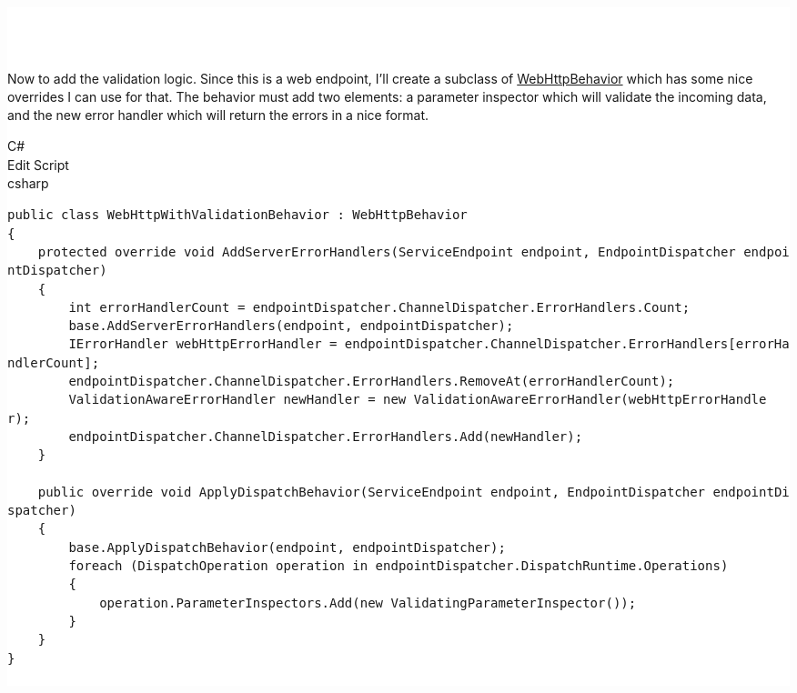 &nbsp;
</pre>
</div>
</div>
</div>
<div class="endscriptcode">&nbsp;</div>
</div>
<p>Now to add the validation logic. Since this is a web endpoint, I&rsquo;ll create a subclass of
<a href="http://msdn.microsoft.com/en-us/library/system.servicemodel.description.webhttpbehavior.aspx">
WebHttpBehavior</a> which has some nice overrides I can use for that. The behavior must add two elements: a parameter inspector which will validate the incoming data, and the new error handler which will return the errors in a nice format.</p>
<div class="wlWriterEditableSmartContent" id="scid:9ce6104f-a9aa-4a17-a79f-3a39532ebf7c:04bf8bd2-22a7-495a-afee-c88446c15a36" style="margin:0px; display:inline; float:none; padding:0px">
<div class="scriptcode">
<div class="pluginEditHolder" pluginCommand="mceScriptCode">
<div class="title"><span>C#</span></div>
<div class="pluginEditHolderLink">Edit Script</div>
<span class="hidden">csharp</span>

<div class="preview">
<pre class="csharp"><span class="cs__keyword">public</span>&nbsp;<span class="cs__keyword">class</span>&nbsp;WebHttpWithValidationBehavior&nbsp;:&nbsp;WebHttpBehavior&nbsp;
{&nbsp;
&nbsp;&nbsp;&nbsp;&nbsp;<span class="cs__keyword">protected</span>&nbsp;<span class="cs__keyword">override</span>&nbsp;<span class="cs__keyword">void</span>&nbsp;AddServerErrorHandlers(ServiceEndpoint&nbsp;endpoint,&nbsp;EndpointDispatcher&nbsp;endpointDispatcher)&nbsp;
&nbsp;&nbsp;&nbsp;&nbsp;{&nbsp;
&nbsp;&nbsp;&nbsp;&nbsp;&nbsp;&nbsp;&nbsp;&nbsp;<span class="cs__keyword">int</span>&nbsp;errorHandlerCount&nbsp;=&nbsp;endpointDispatcher.ChannelDispatcher.ErrorHandlers.Count;&nbsp;
&nbsp;&nbsp;&nbsp;&nbsp;&nbsp;&nbsp;&nbsp;&nbsp;<span class="cs__keyword">base</span>.AddServerErrorHandlers(endpoint,&nbsp;endpointDispatcher);&nbsp;
&nbsp;&nbsp;&nbsp;&nbsp;&nbsp;&nbsp;&nbsp;&nbsp;IErrorHandler&nbsp;webHttpErrorHandler&nbsp;=&nbsp;endpointDispatcher.ChannelDispatcher.ErrorHandlers[errorHandlerCount];&nbsp;
&nbsp;&nbsp;&nbsp;&nbsp;&nbsp;&nbsp;&nbsp;&nbsp;endpointDispatcher.ChannelDispatcher.ErrorHandlers.RemoveAt(errorHandlerCount);&nbsp;
&nbsp;&nbsp;&nbsp;&nbsp;&nbsp;&nbsp;&nbsp;&nbsp;ValidationAwareErrorHandler&nbsp;newHandler&nbsp;=&nbsp;<span class="cs__keyword">new</span>&nbsp;ValidationAwareErrorHandler(webHttpErrorHandler);&nbsp;
&nbsp;&nbsp;&nbsp;&nbsp;&nbsp;&nbsp;&nbsp;&nbsp;endpointDispatcher.ChannelDispatcher.ErrorHandlers.Add(newHandler);&nbsp;
&nbsp;&nbsp;&nbsp;&nbsp;}&nbsp;
&nbsp;
&nbsp;&nbsp;&nbsp;&nbsp;<span class="cs__keyword">public</span>&nbsp;<span class="cs__keyword">override</span>&nbsp;<span class="cs__keyword">void</span>&nbsp;ApplyDispatchBehavior(ServiceEndpoint&nbsp;endpoint,&nbsp;EndpointDispatcher&nbsp;endpointDispatcher)&nbsp;
&nbsp;&nbsp;&nbsp;&nbsp;{&nbsp;
&nbsp;&nbsp;&nbsp;&nbsp;&nbsp;&nbsp;&nbsp;&nbsp;<span class="cs__keyword">base</span>.ApplyDispatchBehavior(endpoint,&nbsp;endpointDispatcher);&nbsp;
&nbsp;&nbsp;&nbsp;&nbsp;&nbsp;&nbsp;&nbsp;&nbsp;<span class="cs__keyword">foreach</span>&nbsp;(DispatchOperation&nbsp;operation&nbsp;<span class="cs__keyword">in</span>&nbsp;endpointDispatcher.DispatchRuntime.Operations)&nbsp;
&nbsp;&nbsp;&nbsp;&nbsp;&nbsp;&nbsp;&nbsp;&nbsp;{&nbsp;
&nbsp;&nbsp;&nbsp;&nbsp;&nbsp;&nbsp;&nbsp;&nbsp;&nbsp;&nbsp;&nbsp;&nbsp;operation.ParameterInspectors.Add(<span class="cs__keyword">new</span>&nbsp;ValidatingParameterInspector());&nbsp;
&nbsp;&nbsp;&nbsp;&nbsp;&nbsp;&nbsp;&nbsp;&nbsp;}&nbsp;
&nbsp;&nbsp;&nbsp;&nbsp;}&nbsp;
}&nbsp;
&nbsp;
</pre>
</div>
</div>
</div>